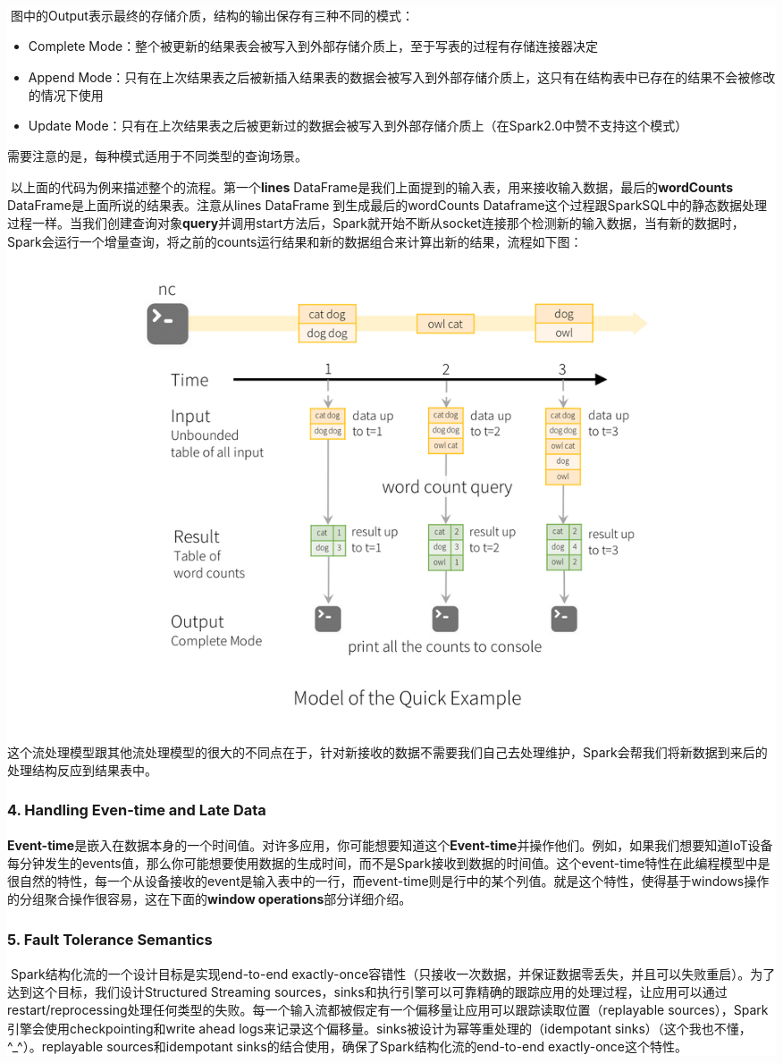 ​	图中的Output表示最终的存储介质，结构的输出保存有三种不同的模式：

- Complete Mode：整个被更新的结果表会被写入到外部存储介质上，至于写表的过程有存储连接器决定

- Append Mode：只有在上次结果表之后被新插入结果表的数据会被写入到外部存储介质上，这只有在结构表中已存在的结果不会被修改的情况下使用

- Update Mode：只有在上次结果表之后被更新过的数据会被写入到外部存储介质上（在Spark2.0中赞不支持这个模式）

需要注意的是，每种模式适用于不同类型的查询场景。

​	以上面的代码为例来描述整个的流程。第一个**lines** DataFrame是我们上面提到的输入表，用来接收输入数据，最后的**wordCounts** DataFrame是上面所说的结果表。注意从lines DataFrame 到生成最后的wordCounts Dataframe这个过程跟SparkSQL中的静态数据处理过程一样。当我们创建查询对象**query**并调用start方法后，Spark就开始不断从socket连接那个检测新的输入数据，当有新的数据时，Spark会运行一个增量查询，将之前的counts运行结果和新的数据组合来计算出新的结果，流程如下图： ![spark_32](images\spark_32.png)

​	这个流处理模型跟其他流处理模型的很大的不同点在于，针对新接收的数据不需要我们自己去处理维护，Spark会帮我们将新数据到来后的处理结构反应到结果表中。

### 4. Handling Even-time and Late Data

​	**Event-time**是嵌入在数据本身的一个时间值。对许多应用，你可能想要知道这个**Event-time**并操作他们。例如，如果我们想要知道IoT设备每分钟发生的events值，那么你可能想要使用数据的生成时间，而不是Spark接收到数据的时间值。这个event-time特性在此编程模型中是很自然的特性，每一个从设备接收的event是输入表中的一行，而event-time则是行中的某个列值。就是这个特性，使得基于windows操作的分组聚合操作很容易，这在下面的**window operations**部分详细介绍。

### 5. Fault Tolerance Semantics

​	Spark结构化流的一个设计目标是实现end-to-end exactly-once容错性（只接收一次数据，并保证数据零丢失，并且可以失败重启）。为了达到这个目标，我们设计Structured Streaming sources，sinks和执行引擎可以可靠精确的跟踪应用的处理过程，让应用可以通过restart/reprocessing处理任何类型的失败。每一个输入流都被假定有一个偏移量让应用可以跟踪读取位置（replayable sources），Spark引擎会使用checkpointing和write ahead logs来记录这个偏移量。sinks被设计为幂等重处理的（idempotant sinks）（这个我也不懂，^_^）。replayable sources和idempotant sinks的结合使用，确保了Spark结构化流的end-to-end exactly-once这个特性。
